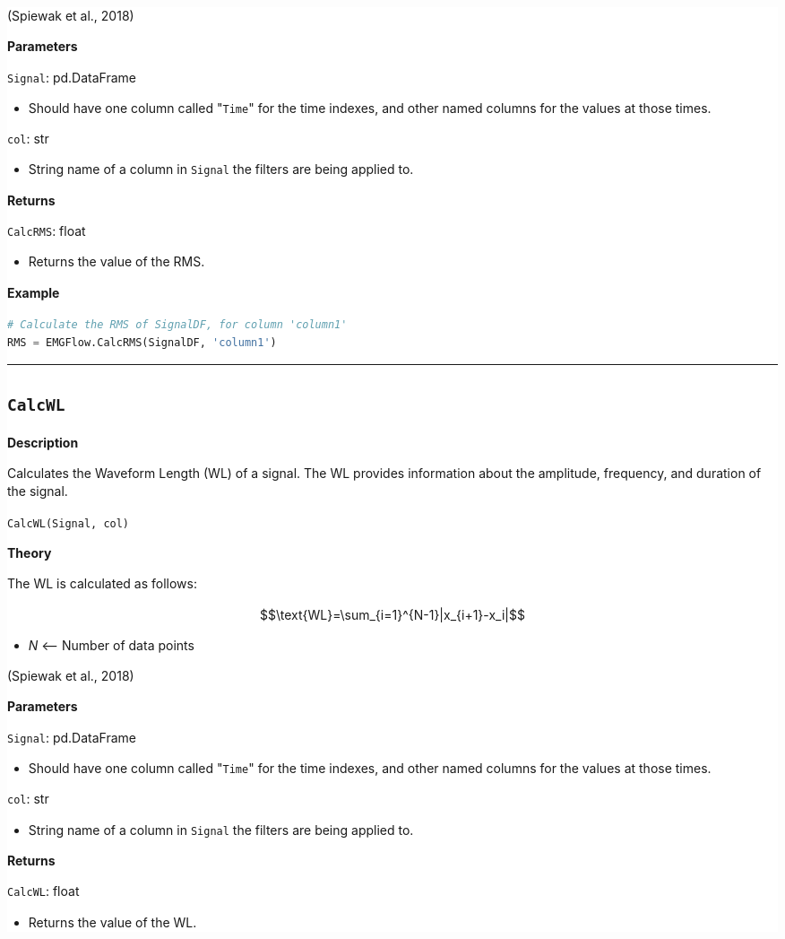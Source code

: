 (Spiewak et al., 2018)

**Parameters**

`Signal`: pd.DataFrame 
- Should have one column called "`Time`" for the time indexes, and other named columns for the values at those times.

`col`: str
- String name of a column in `Signal` the filters are being applied to.

**Returns**

`CalcRMS`: float
- Returns the value of the RMS.

**Example**

```python
# Calculate the RMS of SignalDF, for column 'column1'
RMS = EMGFlow.CalcRMS(SignalDF, 'column1')
```

---

## `CalcWL`

**Description**

Calculates the Waveform Length (WL) of a signal. The WL provides information about the amplitude, frequency, and duration of the signal.

```python
CalcWL(Signal, col)
```

**Theory**

The WL is calculated as follows:
```math
\text{WL}=\sum_{i=1}^{N-1}|x_{i+1}-x_i|
```
- $N$ <-- Number of data points

(Spiewak et al., 2018)

**Parameters**

`Signal`: pd.DataFrame 
- Should have one column called "`Time`" for the time indexes, and other named columns for the values at those times.

`col`: str
- String name of a column in `Signal` the filters are being applied to.

**Returns**

`CalcWL`: float
- Returns the value of the WL.
